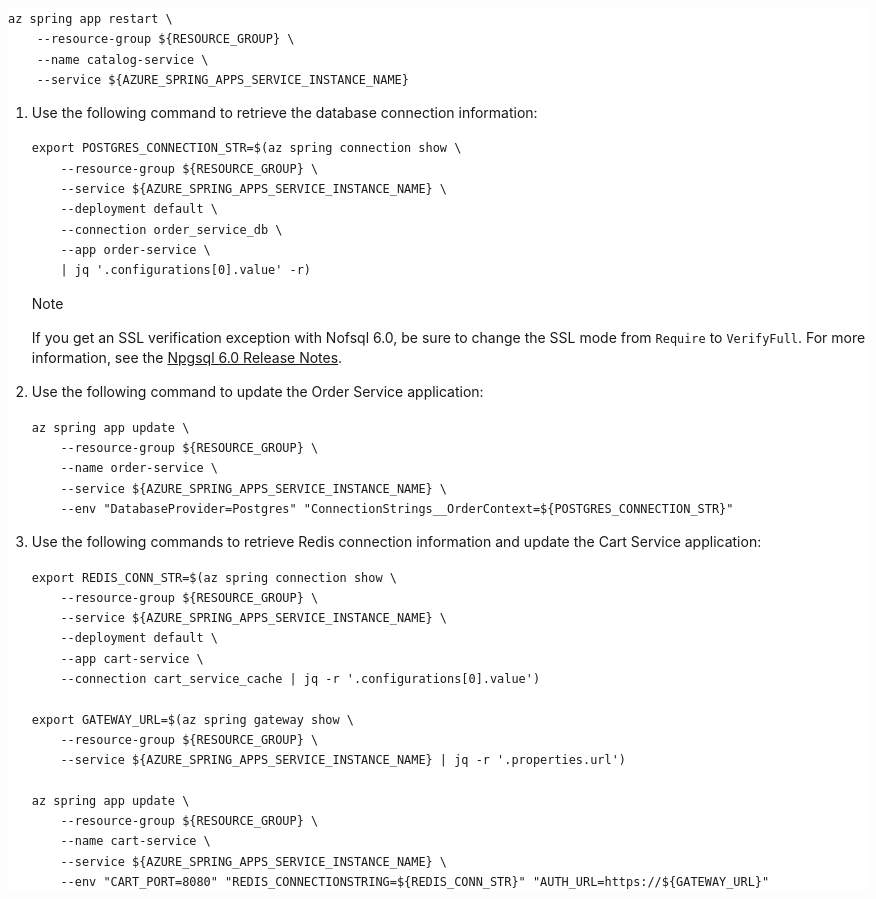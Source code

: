    ```azurecli
   az spring app restart \
       --resource-group ${RESOURCE_GROUP} \
       --name catalog-service \
       --service ${AZURE_SPRING_APPS_SERVICE_INSTANCE_NAME}
   ```

1. Use the following command to retrieve the database connection information:

   ```azurecli
   export POSTGRES_CONNECTION_STR=$(az spring connection show \
       --resource-group ${RESOURCE_GROUP} \
       --service ${AZURE_SPRING_APPS_SERVICE_INSTANCE_NAME} \
       --deployment default \
       --connection order_service_db \
       --app order-service \
       | jq '.configurations[0].value' -r)
   ```

   > [!NOTE]
   > If you get an SSL verification exception with Nofsql 6.0, be sure to change the SSL mode from `Require` to `VerifyFull`. For more information, see the [Npgsql 6.0 Release Notes](https://www.npgsql.org/doc/release-notes/6.0.html).

1. Use the following command to update the Order Service application:

   ```azurecli
   az spring app update \
       --resource-group ${RESOURCE_GROUP} \
       --name order-service \
       --service ${AZURE_SPRING_APPS_SERVICE_INSTANCE_NAME} \
       --env "DatabaseProvider=Postgres" "ConnectionStrings__OrderContext=${POSTGRES_CONNECTION_STR}"
   ```

1. Use the following commands to retrieve Redis connection information and update the Cart Service application:

   ```azurecli
   export REDIS_CONN_STR=$(az spring connection show \
       --resource-group ${RESOURCE_GROUP} \
       --service ${AZURE_SPRING_APPS_SERVICE_INSTANCE_NAME} \
       --deployment default \
       --app cart-service \
       --connection cart_service_cache | jq -r '.configurations[0].value')

   export GATEWAY_URL=$(az spring gateway show \
       --resource-group ${RESOURCE_GROUP} \
       --service ${AZURE_SPRING_APPS_SERVICE_INSTANCE_NAME} | jq -r '.properties.url')
    
   az spring app update \
       --resource-group ${RESOURCE_GROUP} \
       --name cart-service \
       --service ${AZURE_SPRING_APPS_SERVICE_INSTANCE_NAME} \
       --env "CART_PORT=8080" "REDIS_CONNECTIONSTRING=${REDIS_CONN_STR}" "AUTH_URL=https://${GATEWAY_URL}"
   ```
